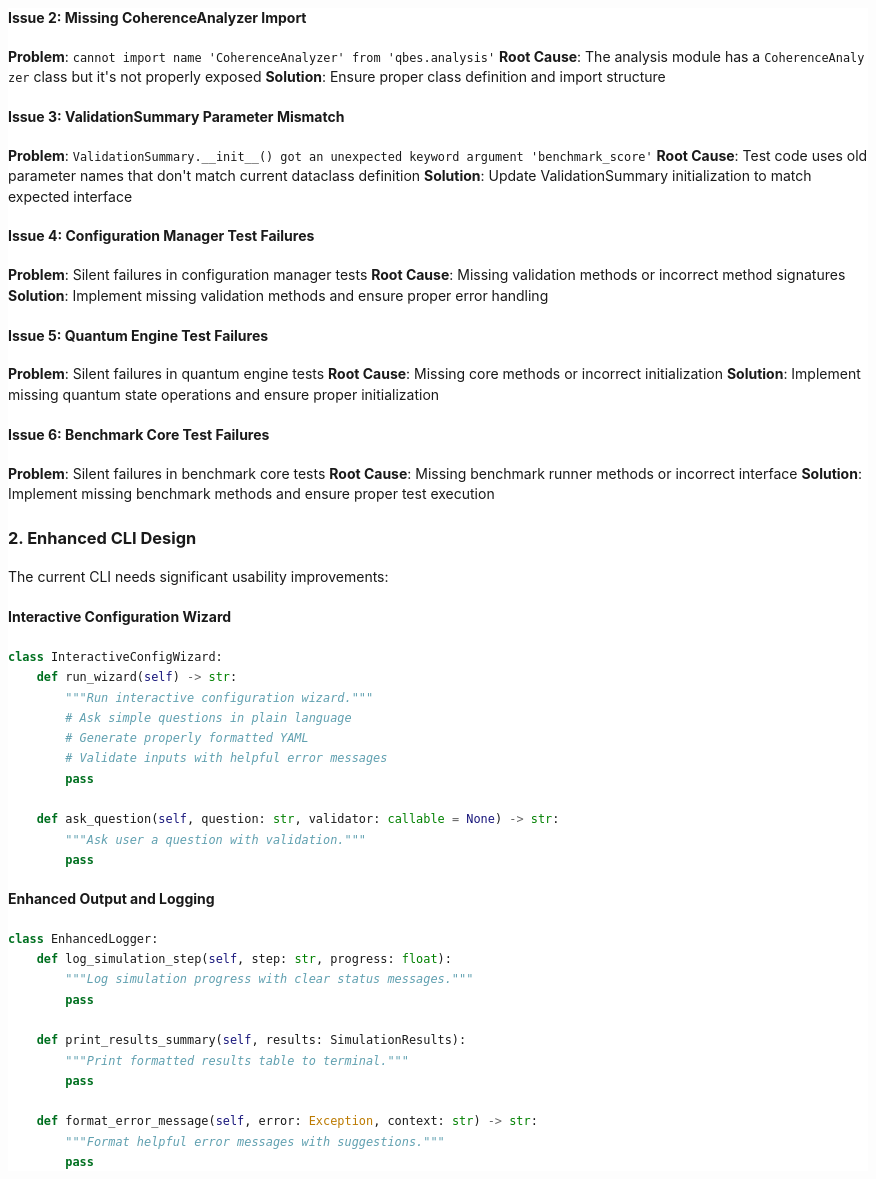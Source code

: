 #### Issue 2: Missing CoherenceAnalyzer Import
**Problem**: `cannot import name 'CoherenceAnalyzer' from 'qbes.analysis'`
**Root Cause**: The analysis module has a `CoherenceAnalyzer` class but it's not properly exposed
**Solution**: Ensure proper class definition and import structure

#### Issue 3: ValidationSummary Parameter Mismatch
**Problem**: `ValidationSummary.__init__() got an unexpected keyword argument 'benchmark_score'`
**Root Cause**: Test code uses old parameter names that don't match current dataclass definition
**Solution**: Update ValidationSummary initialization to match expected interface

#### Issue 4: Configuration Manager Test Failures
**Problem**: Silent failures in configuration manager tests
**Root Cause**: Missing validation methods or incorrect method signatures
**Solution**: Implement missing validation methods and ensure proper error handling

#### Issue 5: Quantum Engine Test Failures
**Problem**: Silent failures in quantum engine tests
**Root Cause**: Missing core methods or incorrect initialization
**Solution**: Implement missing quantum state operations and ensure proper initialization

#### Issue 6: Benchmark Core Test Failures
**Problem**: Silent failures in benchmark core tests
**Root Cause**: Missing benchmark runner methods or incorrect interface
**Solution**: Implement missing benchmark methods and ensure proper test execution

### 2. Enhanced CLI Design

The current CLI needs significant usability improvements:

#### Interactive Configuration Wizard
```python
class InteractiveConfigWizard:
    def run_wizard(self) -> str:
        """Run interactive configuration wizard."""
        # Ask simple questions in plain language
        # Generate properly formatted YAML
        # Validate inputs with helpful error messages
        pass
    
    def ask_question(self, question: str, validator: callable = None) -> str:
        """Ask user a question with validation."""
        pass
```

#### Enhanced Output and Logging
```python
class EnhancedLogger:
    def log_simulation_step(self, step: str, progress: float):
        """Log simulation progress with clear status messages."""
        pass
    
    def print_results_summary(self, results: SimulationResults):
        """Print formatted results table to terminal."""
        pass
    
    def format_error_message(self, error: Exception, context: str) -> str:
        """Format helpful error messages with suggestions."""
        pass
```
